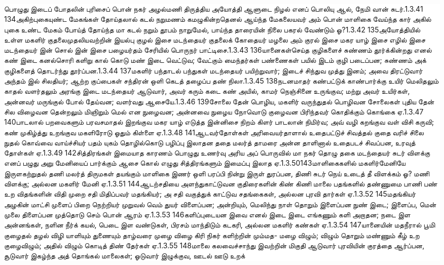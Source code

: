பொழுது இடைப் போதலின் புரிசைப் பொன் நகர்
அழல்மணி திருத்திய அயோத்தி ஆளுடை
நிழல் எனப் பொலியு ஆல், நேமி வான் சுடர்.1.3.41 134அகிற்புகையுண்ட மேகங்கள் தோய்தலால் கடல் நறுமணம்
கமழுகின்றதெனல்
ஆய்ந்த மேகலையவர் அம் பொன் மாளிகை
வேய்ந்த கார் அகில் புகை உண்ட மேகம் போய்த்
தோய்ந்த மா கடல் நறும் தூபம் நாறுமேல்,
பாய்ந்த தாரையின் நிலை பகரல் வேண்டும் ஓ?1.3.42 135அயோத்தியில் உள்ள மகளிர் குதலைமுதலியவற்றின் இயல்பு
குழல் இசை மடந்தையர் குதலைக் கோதையர்
மழலை அம் குரல் இசை மகர யாழ் இசை
எழில் இசை மடந்தையர் இன் சொல் இன் இசை
பழையர்தம் சேரியில் பொருநர் பாட்டிசை.1.3.43 136யானைகள்செய்த குழிகளைச் சுண்ணம் தூர்க்கின்றது எனல்
கண் இடை கனல்சொரி களிறு கால் கொடு
மண் இடை வெட்டுவ; வேட்கும் மைந்தர்கள்
பண்ணைகள் பயில் இடம் குழி படைப்பன;
சுண்ணம் அக் குழிகளைத் தொடர்ந்து தூர்ப்பன.1.3.44 137மகளிர் பந்தாடல்
பந்துகள் மடந்தையர் பயிற்றுவார்; இடைச்
சிந்துவ முத்து இனம்; அவை திரட்டுவார்
அந்தம் இல் சிலதியர்; ஆற்ற குப்பைகள்
சந்திரன் ஒளி கெடத் தழைப்ப தண் நிலா.1.3.45 138நடனமாதர் கண்பட்டுக் காண்பார்க்கு உயிர் மெலிதலும் காதல் வளர்தலும்
அரங்கு இடை மடந்தையர் ஆடுவார், அவர்
கரும் கடை கண் அயில், காமர் நெஞ்சினை
உருங்குவ; மற்று அவர் உயிர்கள், அன்னவர்
மருங்குல் போல் தேய்வன; வளர்வது ஆசையே.1.3.46 139சோலை தேன் பொழிய, மகளிர் வருந்துதல்
பொழிவன சோலைகள் புதிய தேன் சில
விழைவன தென்றலும் மிஞிறும் மெல் என
நுழைவன; அன்னவை நுழைய நோவொடு
குழைவன பிரிந்தவர் கொதிக்கும் கொங்கை ஏ.1.3.47 140பாடலால் பறவைகளும் பரவசமாதல்
இறங்குவ மகர யாழ் எடுத்த இன்னிசை
நிறம் கிளர் பாடலான் நிமிர்வ; அவ் வழி
கறங்குவ வள் விசி கருவி; கண் முகிழ்த்து
உறங்குவ மகளிரோடு ஓதும் கிள்ளை ஏ.1.3.48 141ஆடவர்தோள்கள் அரிவையர்தாளால் உதைபட்டுச் சிவத்தல்
குதை வரிச் சிலை நுதல் கொவ்வை வாய்ச்சியர்
பதம் யுகம் தொழில்கொடு பழிப்பு இலாதன
ததை மலர்த் தாமரை அன்ன தாளினால்
உதைபடச் சிவப்பன, உரவுத் தோள்கள் ஏ.1.3.49 142சித்திரங்கள் இமையாத காரணம்
பொழுது உணர்வு அரிய அப் பொருவில் மா நகர்
தொழு தகை மடந்தையர் சுடர் விளக்கு எனப்
பழுது அறு மேனியைப் பார்க்கும் ஆசை கொல்
எழுது சித்திரங்களும் இமைப்பு இலாத ஏ.1.3.50143மாளிகைகளில் மகளிர்மேனியே இருளகற்றுதல்
தணி மலர்த் திருமகள் தயங்கும் மாளிகை
இணர் ஒளி பரப்பி நின்று இருள் துரப்பன,
திணி சுடர் நெய் உடைத் தீ விளக்கம் ஓ?
மணி விளக்கு; அல்லன மகளிர் மேனி ஏ.1.3.51 144ஆடற்சதியை அளந்துகாட்டுவன குதிரைகளின் கிண் கிணி மாலை
பதங்களில் தண்ணுமை பாணி பண் உற
விதங்களின் விதி முறை சதி மிதிப்பவர்
மதங்கியர்; அ சதி வகுத்துக் காட்டுவ
சதங்கைகள், அல்லன புரவி தார்கள் ஏ.1.3.52 145மதங்கியர் அழகின் மாட்சி
முளைப் பிறை நெற்றியர் முறுவல் வெம் துயர்
விளைப்பன; அன்றியும், மெலிந்து நாள் தொறும்
இளைப்பன நுண் இடை; இளைப்ப, மென் முலை
திளைப்பன முத்தொடு செம் பொன் ஆரம் ஏ.1.3.53 146களிப்புடையன இவை எனல்
இடை இடை எங்கணும் களி அறாதன;
நடை இள அன்னங்கள், நளின நீர்க் கயல்,
பெடை இள வண்டுகள், பிரசம் மாந்திடும்
கடகரி, அல்லன மகளிர் கண்கள் ஏ.1.3.54 147யானையின் மதநீரால் பூமி குழைதல்
தழல் விழி யாளியும் துணையும் தாழ்வரை
முழை விழை கிரி நிகர் களிற்றின் மும்மத-
மழை விழும்; விழும் தொறும் மண்ணும் கீழ் உற
குழைவிழும்; அதில் விழும் கொடித் திண் தேர்கள் ஏ.1.3.55 148மாலை கலவைச்சாந்து இவற்றின் மிகுதி
ஆடுவார் புரவியின் குரத்தை ஆர்ப்பன,
சூடுவார் இகழ்ந்த அத் தொங்கல் மாலைகள்;
ஓடுவார் இழுக்குவ, ஊடல் ஊடு உறக்